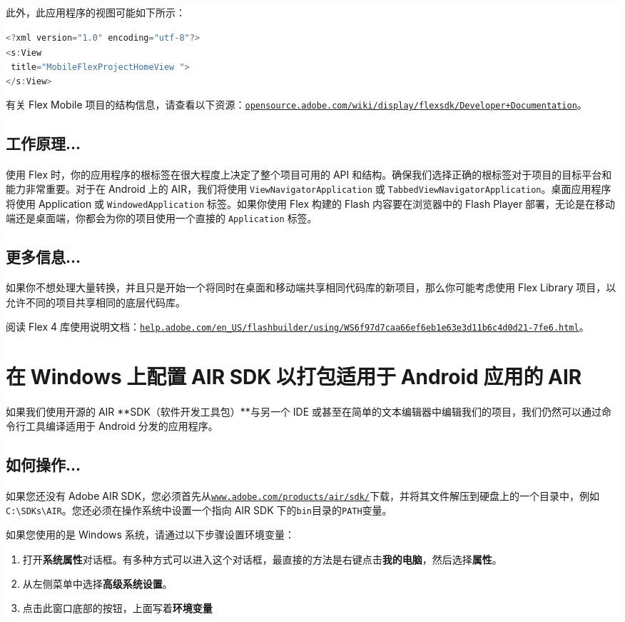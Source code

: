 此外，此应用程序的视图可能如下所示：

```kt
<?xml version="1.0" encoding="utf-8"?>
<s:View 
 title="MobileFlexProjectHomeView ">
</s:View>

```

有关 Flex Mobile 项目的结构信息，请查看以下资源：[`opensource.adobe.com/wiki/display/flexsdk/Developer+Documentation`](http://opensource.adobe.com/wiki/display/flexsdk/Developer+Documentation)。

## 工作原理…

使用 Flex 时，你的应用程序的根标签在很大程度上决定了整个项目可用的 API 和结构。确保我们选择正确的根标签对于项目的目标平台和能力非常重要。对于在 Android 上的 AIR，我们将使用 `ViewNavigatorApplication` 或 `TabbedViewNavigatorApplication`。桌面应用程序将使用 Application 或 `WindowedApplication` 标签。如果你使用 Flex 构建的 Flash 内容要在浏览器中的 Flash Player 部署，无论是在移动端还是桌面端，你都会为你的项目使用一个直接的 `Application` 标签。

## 更多信息…

如果你不想处理大量转换，并且只是开始一个将同时在桌面和移动端共享相同代码库的新项目，那么你可能考虑使用 Flex Library 项目，以允许不同的项目共享相同的底层代码库。

阅读 Flex 4 库使用说明文档：[`help.adobe.com/en_US/flashbuilder/using/WS6f97d7caa66ef6eb1e63e3d11b6c4d0d21-7fe6.html`](http://help.adobe.com/en_US/flashbuilder/using/WS6f97d7caa66ef6eb1e63e3d11b6c4d0d21-7fe6.html)。

# 在 Windows 上配置 AIR SDK 以打包适用于 Android 应用的 AIR

如果我们使用开源的 AIR **SDK（软件开发工具包）**与另一个 IDE 或甚至在简单的文本编辑器中编辑我们的项目，我们仍然可以通过命令行工具编译适用于 Android 分发的应用程序。

## 如何操作…

如果您还没有 Adobe AIR SDK，您必须首先从[`www.adobe.com/products/air/sdk/`](http://www.adobe.com/products/air/sdk/)下载，并将其文件解压到硬盘上的一个目录中，例如`C:\SDKs\AIR`。您还必须在操作系统中设置一个指向 AIR SDK 下的`bin`目录的`PATH`变量。

如果您使用的是 Windows 系统，请通过以下步骤设置环境变量：

1.  打开**系统属性**对话框。有多种方式可以进入这个对话框，最直接的方法是右键点击**我的电脑**，然后选择**属性**。

1.  从左侧菜单中选择**高级系统设置**。

1.  点击此窗口底部的按钮，上面写着**环境变量**
